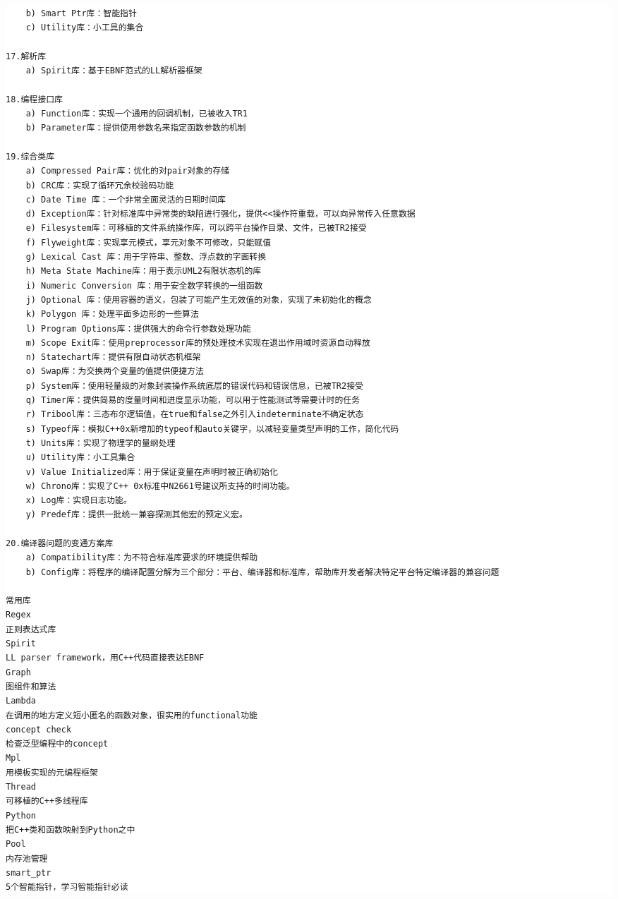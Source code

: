 ```
	b) Smart Ptr库：智能指针
	c) Utility库：小工具的集合

17.解析库
	a) Spirit库：基于EBNF范式的LL解析器框架

18.编程接口库
	a) Function库：实现一个通用的回调机制，已被收入TR1
	b) Parameter库：提供使用参数名来指定函数参数的机制

19.综合类库
	a) Compressed Pair库：优化的对pair对象的存储
	b) CRC库：实现了循环冗余校验码功能
	c) Date Time 库：一个非常全面灵活的日期时间库
	d) Exception库：针对标准库中异常类的缺陷进行强化，提供<<操作符重载，可以向异常传入任意数据
	e) Filesystem库：可移植的文件系统操作库，可以跨平台操作目录、文件，已被TR2接受
	f) Flyweight库：实现享元模式，享元对象不可修改，只能赋值
	g) Lexical Cast 库：用于字符串、整数、浮点数的字面转换
	h) Meta State Machine库：用于表示UML2有限状态机的库
	i) Numeric Conversion 库：用于安全数字转换的一组函数
	j) Optional 库：使用容器的语义，包装了可能产生无效值的对象，实现了未初始化的概念
	k) Polygon 库：处理平面多边形的一些算法
	l) Program Options库：提供强大的命令行参数处理功能
	m) Scope Exit库：使用preprocessor库的预处理技术实现在退出作用域时资源自动释放
	n) Statechart库：提供有限自动状态机框架
	o) Swap库：为交换两个变量的值提供便捷方法
	p) System库：使用轻量级的对象封装操作系统底层的错误代码和错误信息，已被TR2接受
	q) Timer库：提供简易的度量时间和进度显示功能，可以用于性能测试等需要计时的任务
	r) Tribool库：三态布尔逻辑值，在true和false之外引入indeterminate不确定状态
	s) Typeof库：模拟C++0x新增加的typeof和auto关键字，以减轻变量类型声明的工作，简化代码
	t) Units库：实现了物理学的量纲处理
	u) Utility库：小工具集合
	v) Value Initialized库：用于保证变量在声明时被正确初始化
	w) Chrono库：实现了C++ 0x标准中N2661号建议所支持的时间功能。
	x) Log库：实现日志功能。
	y) Predef库：提供一批统一兼容探测其他宏的预定义宏。

20.编译器问题的变通方案库
	a) Compatibility库：为不符合标准库要求的环境提供帮助
	b) Config库：将程序的编译配置分解为三个部分：平台、编译器和标准库，帮助库开发者解决特定平台特定编译器的兼容问题

常用库
Regex
正则表达式库
Spirit
LL parser framework，用C++代码直接表达EBNF
Graph
图组件和算法
Lambda
在调用的地方定义短小匿名的函数对象，很实用的functional功能
concept check
检查泛型编程中的concept
Mpl
用模板实现的元编程框架
Thread
可移植的C++多线程库
Python
把C++类和函数映射到Python之中
Pool
内存池管理
smart_ptr
5个智能指针，学习智能指针必读

```